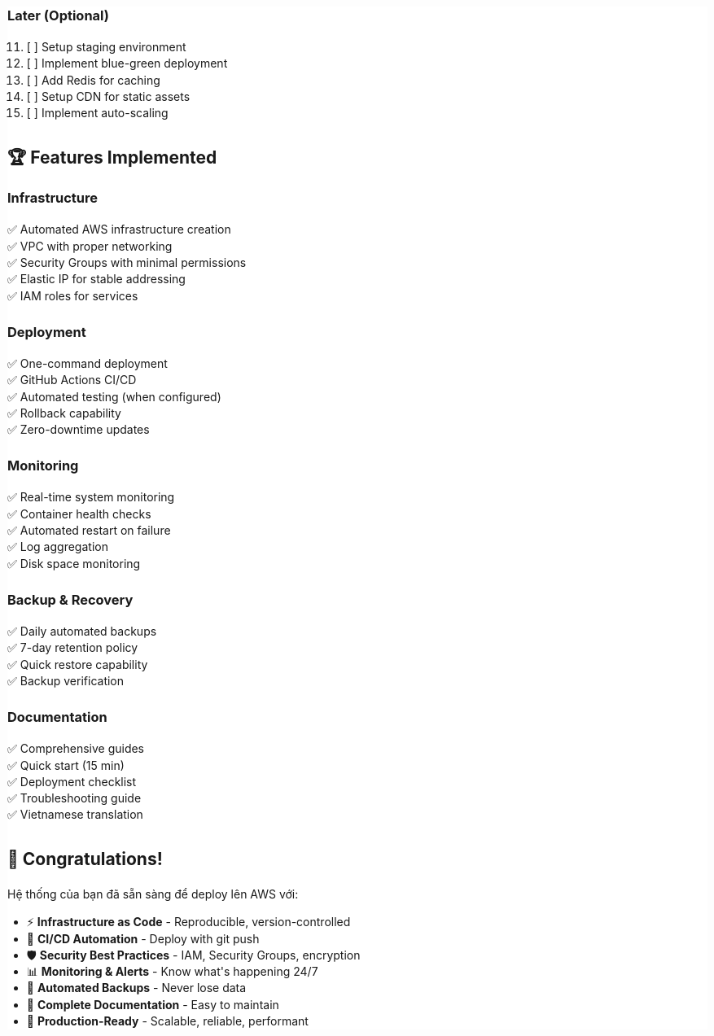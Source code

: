 ### Later (Optional)
11. [ ] Setup staging environment
12. [ ] Implement blue-green deployment
13. [ ] Add Redis for caching
14. [ ] Setup CDN for static assets
15. [ ] Implement auto-scaling

## 🏆 Features Implemented

### Infrastructure
✅ Automated AWS infrastructure creation  
✅ VPC with proper networking  
✅ Security Groups with minimal permissions  
✅ Elastic IP for stable addressing  
✅ IAM roles for services  

### Deployment
✅ One-command deployment  
✅ GitHub Actions CI/CD  
✅ Automated testing (when configured)  
✅ Rollback capability  
✅ Zero-downtime updates  

### Monitoring
✅ Real-time system monitoring  
✅ Container health checks  
✅ Automated restart on failure  
✅ Log aggregation  
✅ Disk space monitoring  

### Backup & Recovery
✅ Daily automated backups  
✅ 7-day retention policy  
✅ Quick restore capability  
✅ Backup verification  

### Documentation
✅ Comprehensive guides  
✅ Quick start (15 min)  
✅ Deployment checklist  
✅ Troubleshooting guide  
✅ Vietnamese translation  

## 🎉 Congratulations!

Hệ thống của bạn đã sẵn sàng để deploy lên AWS với:

- ⚡ **Infrastructure as Code** - Reproducible, version-controlled
- 🔄 **CI/CD Automation** - Deploy with git push
- 🛡️ **Security Best Practices** - IAM, Security Groups, encryption
- 📊 **Monitoring & Alerts** - Know what's happening 24/7
- 💾 **Automated Backups** - Never lose data
- 📖 **Complete Documentation** - Easy to maintain
- 🚀 **Production-Ready** - Scalable, reliable, performant
